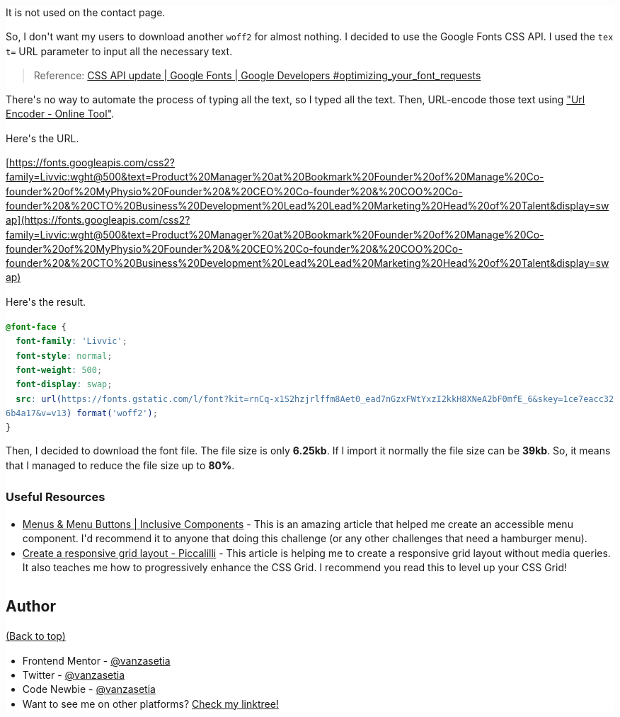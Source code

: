 It is not used on the contact page.

So, I don't want my users to download another `woff2` for almost nothing. I decided to use the Google Fonts CSS API. I used the `text=` URL parameter to input all the necessary text.

> Reference: [CSS API update  |  Google Fonts  |  Google Developers #optimizing_your_font_requests](https://developers.google.com/fonts/docs/css2#optimizing_your_font_requests)

There's no way to automate the process of typing all the text, so I typed all the text. Then, URL-encode those text using ["Url Encoder - Online Tool"](https://www.urlencoder.net/).

Here's the URL.

[https://fonts.googleapis.com/css2?family=Livvic:wght@500&text=Product%20Manager%20at%20Bookmark%20Founder%20of%20Manage%20Co-founder%20of%20MyPhysio%20Founder%20&%20CEO%20Co-founder%20&%20COO%20Co-founder%20&%20CTO%20Business%20Development%20Lead%20Lead%20Marketing%20Head%20of%20Talent&display=swap](https://fonts.googleapis.com/css2?family=Livvic:wght@500&text=Product%20Manager%20at%20Bookmark%20Founder%20of%20Manage%20Co-founder%20of%20MyPhysio%20Founder%20&%20CEO%20Co-founder%20&%20COO%20Co-founder%20&%20CTO%20Business%20Development%20Lead%20Lead%20Marketing%20Head%20of%20Talent&display=swap)

Here's the result.

```css
@font-face {
  font-family: 'Livvic';
  font-style: normal;
  font-weight: 500;
  font-display: swap;
  src: url(https://fonts.gstatic.com/l/font?kit=rnCq-x1S2hzjrlffm8Aet0_ead7nGzxFWtYxzI2kkH8XNeA2bF0mfE_6&skey=1ce7eacc326b4a17&v=v13) format('woff2');
}
```

Then, I decided to download the font file. The file size is only **6.25kb**. If I import it normally the file size can be **39kb**. So, it means that I managed to reduce the file size up to **80%**.

### Useful Resources

- [Menus & Menu Buttons | Inclusive Components](https://inclusive-components.design/menus-menu-buttons/) -  This is an amazing article that helped me create an accessible menu component. I'd recommend it to anyone that doing this challenge (or any other challenges that need a hamburger menu).
- [Create a responsive grid layout - Piccalilli](https://piccalil.li/tutorial/create-a-responsive-grid-layout-with-no-media-queries-using-css-grid/) - This article is helping me to create a responsive grid layout without media queries. It also teaches me how to progressively enhance the CSS Grid. I recommend you read this to level up your CSS Grid!

## Author

[(Back to top)](#table-of-contents)

- Frontend Mentor - [@vanzasetia](https://frontendmentor.io/profile/vanzasetia)
- Twitter - [@vanzasetia](https://twitter.com/vanzasetia)
- Code Newbie - [@vanzasetia](https://community.codenewbie.org/vanzasetia)
- Want to see me on other platforms? [Check my linktree!](https://linktr.ee/vanzasetia)
